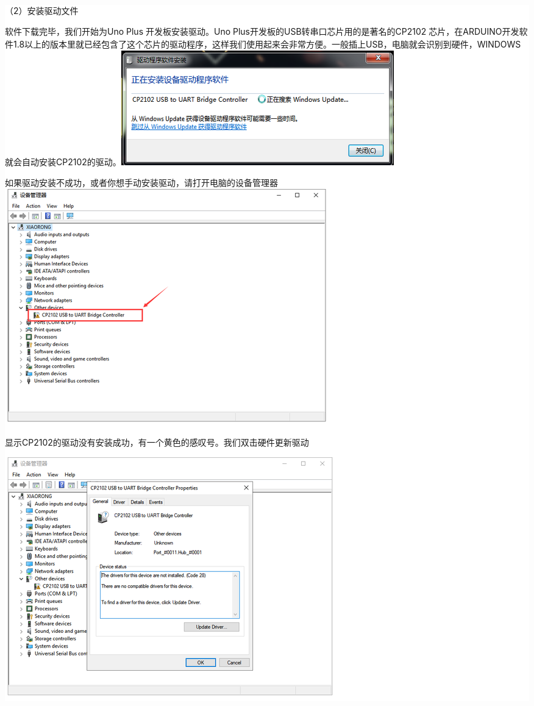 （2）安装驱动文件

软件下载完毕，我们开始为Uno Plus 开发板安装驱动。Uno Plus开发板的USB转串口芯片用的是著名的CP2102 芯片，在ARDUINO开发软件1.8以上的版本里就已经包含了这个芯片的驱动程序，这样我们使用起来会非常方便。一般插上USB，电脑就会识别到硬件，WINDOWS就会自动安装CP2102的驱动。![](media/3d853ebae88efbad75f3bf27dd24a70b.png)

如果驱动安装不成功，或者你想手动安装驱动，请打开电脑的设备管理器![](media/3d821cad992babc7a66fc50bd5a36837.png)

显示CP2102的驱动没有安装成功，有一个黄色的感叹号。我们双击硬件更新驱动

![](media/2e3bdc1e908be1e1f3833d1b0752d472.png)

